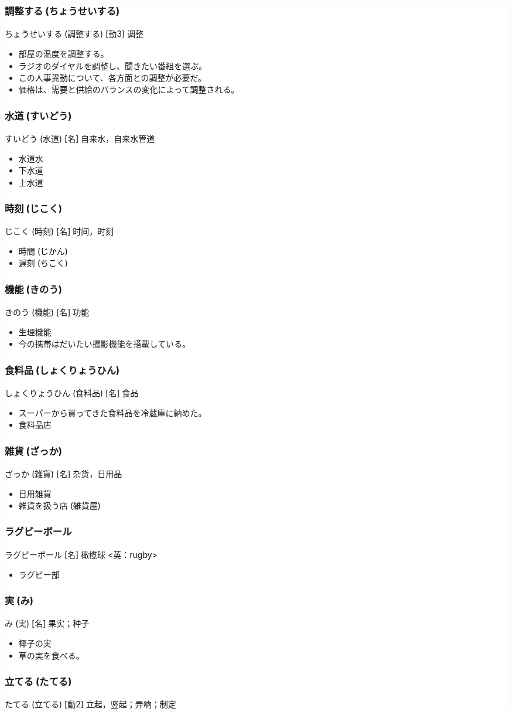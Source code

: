 ### 調整する (ちょうせいする)
ちょうせいする (調整する) [動3] 调整

* 部屋の温度を調整する。
* ラジオのダイヤルを調整し、聞きたい番組を選ぶ。
* この人事異動について、各方面との調整が必要だ。
* 価格は、需要と供給のバランスの変化によって調整される。

### 水道 (すいどう)
すいどう (水道) [名] 自来水，自来水管道

* 水道水 
* 下水道
* 上水道  

### 時刻 (じこく)
じこく (時刻) [名] 时间，时刻

* 時間 (じかん) 
* 遅刻 (ちこく)

### 機能 (きのう)
きのう (機能) [名] 功能

* 生理機能
* 今の携帯はだいたい撮影機能を搭載している。

### 食料品 (しょくりょうひん)
しょくりょうひん (食料品) [名] 食品

* スーパーから買ってきた食料品を冷蔵庫に納めた。
* 食料品店

### 雑貨 (ざっか)
ざっか (雑貨) [名] 杂货，日用品

* 日用雑貨
* 雑貨を扱う店 (雑貨屋)

### ラグビーボール
ラグビーボール [名] 橄榄球 <英：rugby>

* ラグビー部

### 実 (み)
み (実) [名] 果实；种子

* 椰子の実 
* 草の実を食べる。

### 立てる (たてる)
たてる (立てる) [動2] 立起，竖起；弄响；制定
